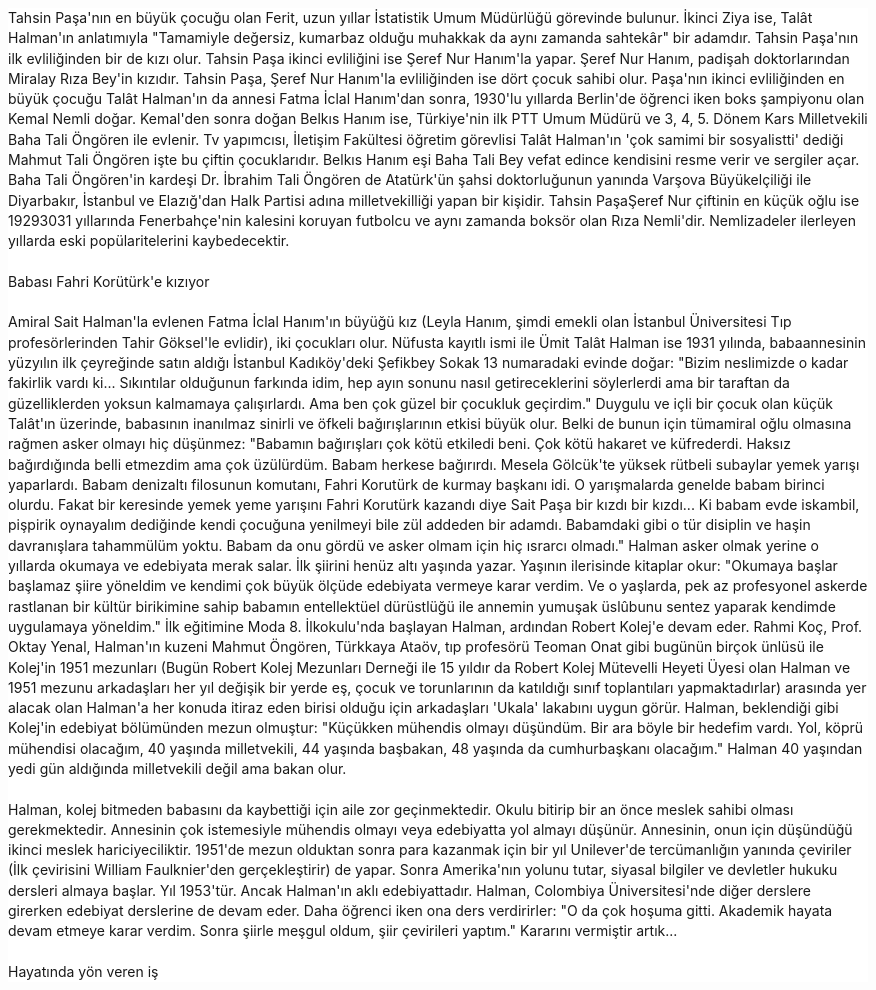  Tahsin Paşa'nın en büyük çocuğu olan Ferit, uzun yıllar İstatistik Umum Müdürlüğü görevinde bulunur. İkinci Ziya ise, Talât Halman'ın anlatımıyla "Tamamiyle değersiz, kumarbaz olduğu muhakkak da aynı zamanda sahtekâr" bir adamdır. Tahsin Paşa'nın ilk evliliğinden bir de kızı olur. Tahsin Paşa ikinci evliliğini ise Şeref Nur Hanım'la yapar. Şeref Nur Hanım, padişah doktorlarından Miralay Rıza Bey'in kızıdır. Tahsin Paşa, Şeref Nur Hanım'la evliliğinden ise dört çocuk sahibi olur. Paşa'nın ikinci evliliğinden en büyük çocuğu Talât Halman'ın da annesi Fatma İclal Hanım'dan sonra, 1930'lu yıllarda Berlin'de öğrenci iken boks şampiyonu olan Kemal Nemli doğar. Kemal'den sonra doğan Belkıs Hanım ise, Türkiye'nin ilk PTT Umum Müdürü ve 3, 4, 5. Dönem Kars Milletvekili Baha Tali Öngören ile evlenir. Tv yapımcısı, İletişim Fakültesi öğretim görevlisi Talât Halman'ın 'çok samimi bir sosyalistti' dediği Mahmut Tali Öngören işte bu çiftin çocuklarıdır. Belkıs Hanım eşi Baha Tali Bey vefat edince kendisini resme verir ve sergiler açar. Baha Tali Öngören'in kardeşi Dr. İbrahim Tali Öngören de Atatürk'ün şahsi doktorluğunun yanında Varşova Büyükelçiliği ile Diyarbakır, İstanbul ve Elazığ'dan Halk Partisi adına milletvekilliği yapan bir kişidir. Tahsin PaşaŞeref Nur çiftinin en küçük oğlu ise 19293031 yıllarında Fenerbahçe'nin kalesini koruyan futbolcu ve aynı zamanda boksör olan Rıza Nemli'dir. Nemlizadeler ilerleyen yıllarda eski popülaritelerini kaybedecektir.
 <br/>
 <br/>
 Babası Fahri Korütürk'e kızıyor
 <br/>
 <br/>
 Amiral Sait Halman'la evlenen Fatma İclal Hanım'ın büyüğü kız (Leyla Hanım, şimdi emekli olan İstanbul Üniversitesi Tıp profesörlerinden Tahir Göksel'le evlidir), iki çocukları olur. Nüfusta kayıtlı ismi ile Ümit Talât Halman ise 1931 yılında, babaannesinin yüzyılın ilk çeyreğinde satın aldığı İstanbul Kadıköy'deki Şefikbey Sokak 13 numaradaki evinde doğar: "Bizim neslimizde o kadar fakirlik vardı ki... Sıkıntılar olduğunun farkında idim, hep ayın sonunu nasıl getireceklerini söylerlerdi ama bir taraftan da güzelliklerden yoksun kalmamaya çalışırlardı. Ama ben çok güzel bir çocukluk geçirdim." Duygulu ve içli bir çocuk olan küçük Talât'ın üzerinde, babasının inanılmaz sinirli ve öfkeli bağırışlarının etkisi büyük olur. Belki de bunun için tümamiral oğlu olmasına rağmen asker olmayı hiç düşünmez: "Babamın bağırışları çok kötü etkiledi beni. Çok kötü hakaret ve küfrederdi. Haksız bağırdığında belli etmezdim ama çok üzülürdüm. Babam herkese bağırırdı. Mesela Gölcük'te yüksek rütbeli subaylar yemek yarışı yaparlardı. Babam denizaltı filosunun komutanı, Fahri Korutürk de kurmay başkanı idi. O yarışmalarda genelde babam birinci olurdu. Fakat bir keresinde yemek yeme yarışını Fahri Korutürk kazandı diye Sait Paşa bir kızdı bir kızdı... Ki babam evde iskambil, pişpirik oynayalım dediğinde kendi çocuğuna yenilmeyi bile zül addeden bir adamdı. Babamdaki gibi o tür disiplin ve haşin davranışlara tahammülüm yoktu. Babam da onu gördü ve asker olmam için hiç ısrarcı olmadı." Halman asker olmak yerine o yıllarda okumaya ve edebiyata merak salar. İlk şiirini henüz altı yaşında yazar. Yaşının ilerisinde kitaplar okur: "Okumaya başlar başlamaz şiire yöneldim ve kendimi çok büyük ölçüde edebiyata vermeye karar verdim. Ve o yaşlarda, pek az profesyonel askerde rastlanan bir kültür birikimine sahip babamın entellektüel dürüstlüğü ile annemin yumuşak üslûbunu sentez yaparak kendimde uygulamaya yöneldim." İlk eğitimine Moda 8. İlkokulu'nda başlayan Halman, ardından Robert Kolej'e devam eder. Rahmi Koç, Prof. Oktay Yenal, Halman'ın kuzeni Mahmut Öngören, Türkkaya Ataöv, tıp profesörü Teoman Onat gibi bugünün birçok ünlüsü ile Kolej'in 1951 mezunları (Bugün Robert Kolej Mezunları Derneği ile 15 yıldır da Robert Kolej Mütevelli Heyeti Üyesi olan Halman ve 1951 mezunu arkadaşları her yıl değişik bir yerde eş, çocuk ve torunlarının da katıldığı sınıf toplantıları yapmaktadırlar) arasında yer alacak olan Halman'a her konuda itiraz eden birisi olduğu için arkadaşları 'Ukala' lakabını uygun görür. Halman, beklendiği gibi Kolej'in edebiyat bölümünden mezun olmuştur: "Küçükken mühendis olmayı düşündüm. Bir ara böyle bir hedefim vardı. Yol, köprü mühendisi olacağım, 40 yaşında milletvekili, 44 yaşında başbakan, 48 yaşında da cumhurbaşkanı olacağım." Halman 40 yaşından yedi gün aldığında milletvekili değil ama bakan olur.
 <br/>
 <br/>
 Halman, kolej bitmeden babasını da kaybettiği için aile zor geçinmektedir. Okulu bitirip bir an önce meslek sahibi olması gerekmektedir. Annesinin çok istemesiyle mühendis olmayı veya edebiyatta yol almayı düşünür. Annesinin, onun için düşündüğü ikinci meslek hariciyeciliktir. 1951'de mezun olduktan sonra para kazanmak için bir yıl Unilever'de tercümanlığın yanında çeviriler (İlk çevirisini William Faulknier'den gerçekleştirir) de yapar. Sonra Amerika'nın yolunu tutar, siyasal bilgiler ve devletler hukuku dersleri almaya başlar. Yıl 1953'tür. Ancak Halman'ın aklı edebiyattadır. Halman, Colombiya Üniversitesi'nde diğer derslere girerken edebiyat derslerine de devam eder. Daha öğrenci iken ona ders verdirirler: "O da çok hoşuma gitti. Akademik hayata devam etmeye karar verdim. Sonra şiirle meşgul oldum, şiir çevirileri yaptım." Kararını vermiştir artık...
 <br/>
 <br/>
 Hayatında yön veren iş
 <br/>